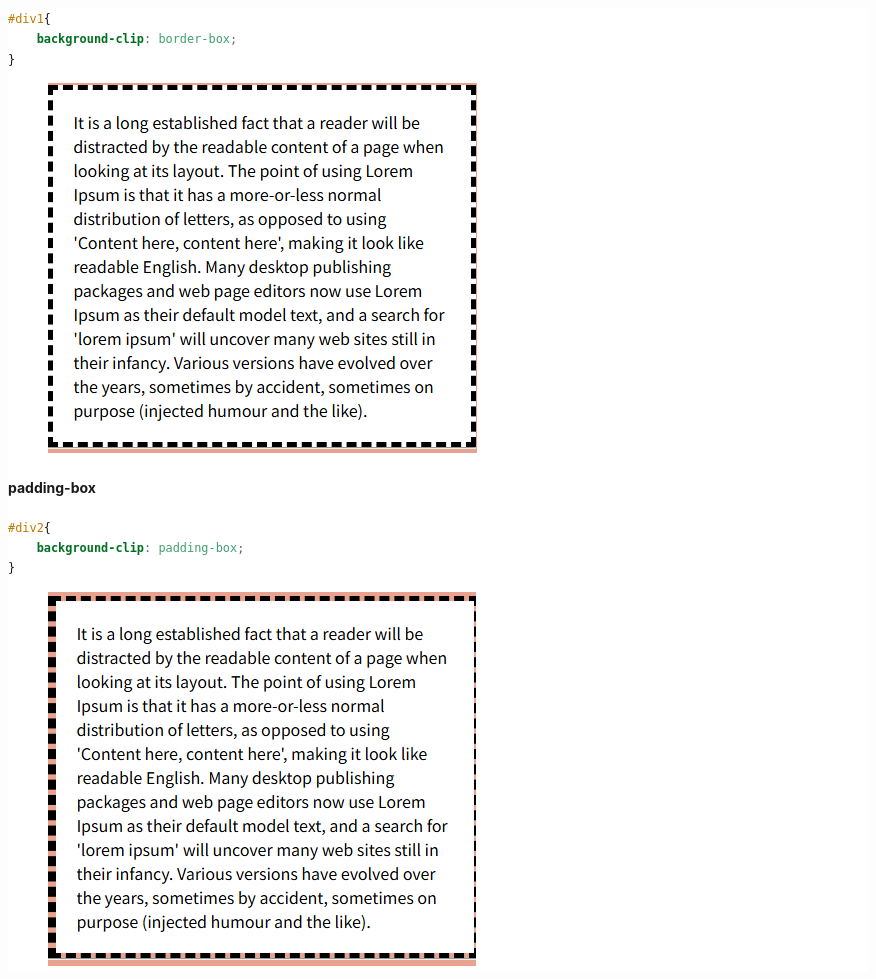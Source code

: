 ```css
#div1{
    background-clip: border-box;
}
```

<figure><img src="../.gitbook/assets/image (72).png" alt=""><figcaption></figcaption></figure>

#### padding-box

```css
#div2{
    background-clip: padding-box;
}
```

<figure><img src="../.gitbook/assets/image (71).png" alt=""><figcaption></figcaption></figure>
